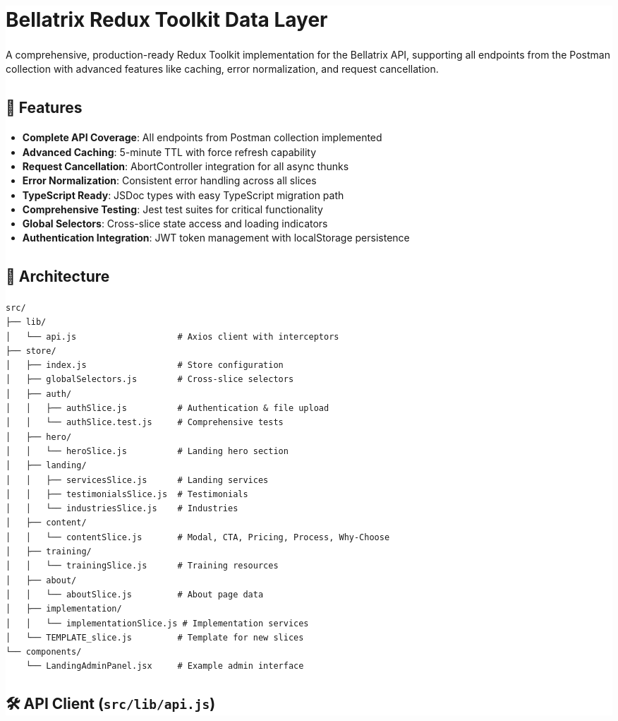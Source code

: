 # Bellatrix Redux Toolkit Data Layer

A comprehensive, production-ready Redux Toolkit implementation for the Bellatrix API, supporting all endpoints from the Postman collection with advanced features like caching, error normalization, and request cancellation.

## 🚀 Features

- **Complete API Coverage**: All endpoints from Postman collection implemented
- **Advanced Caching**: 5-minute TTL with force refresh capability
- **Request Cancellation**: AbortController integration for all async thunks
- **Error Normalization**: Consistent error handling across all slices
- **TypeScript Ready**: JSDoc types with easy TypeScript migration path
- **Comprehensive Testing**: Jest test suites for critical functionality
- **Global Selectors**: Cross-slice state access and loading indicators
- **Authentication Integration**: JWT token management with localStorage persistence

## 📁 Architecture

```
src/
├── lib/
│   └── api.js                    # Axios client with interceptors
├── store/
│   ├── index.js                  # Store configuration
│   ├── globalSelectors.js        # Cross-slice selectors
│   ├── auth/
│   │   ├── authSlice.js          # Authentication & file upload
│   │   └── authSlice.test.js     # Comprehensive tests
│   ├── hero/
│   │   └── heroSlice.js          # Landing hero section
│   ├── landing/
│   │   ├── servicesSlice.js      # Landing services
│   │   ├── testimonialsSlice.js  # Testimonials
│   │   └── industriesSlice.js    # Industries
│   ├── content/
│   │   └── contentSlice.js       # Modal, CTA, Pricing, Process, Why-Choose
│   ├── training/
│   │   └── trainingSlice.js      # Training resources
│   ├── about/
│   │   └── aboutSlice.js         # About page data
│   ├── implementation/
│   │   └── implementationSlice.js # Implementation services
│   └── TEMPLATE_slice.js         # Template for new slices
└── components/
    └── LandingAdminPanel.jsx     # Example admin interface
```

## 🛠 API Client (`src/lib/api.js`)
